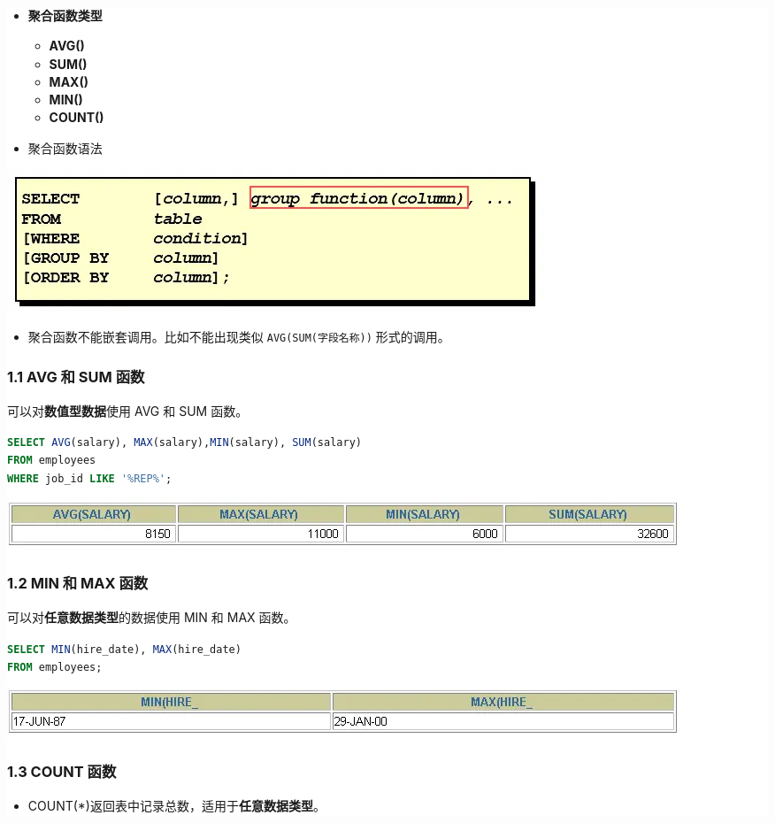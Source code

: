 - **聚合函数类型**
  - **AVG()** 
  - **SUM()**
  - **MAX()** 
  - **MIN()** 
  - **COUNT()**

- 聚合函数语法

![1554981029920](images/1554981029920.webp)

- 聚合函数不能嵌套调用。比如不能出现类似 `AVG(SUM(字段名称))` 形式的调用。

### 1.1 AVG 和 SUM 函数

可以对**数值型数据**使用 AVG 和 SUM 函数。

```sql
SELECT AVG(salary), MAX(salary),MIN(salary), SUM(salary)
FROM employees
WHERE job_id LIKE '%REP%';
```

![1554981279723](images/1554981279723.webp)

### 1.2 MIN 和 MAX 函数

可以对**任意数据类型**的数据使用 MIN 和 MAX 函数。

```sql
SELECT MIN(hire_date), MAX(hire_date)
FROM employees;
```

![1554981253194](images/1554981253194.webp)

### 1.3 COUNT 函数

- COUNT(*)返回表中记录总数，适用于**任意数据类型**。

